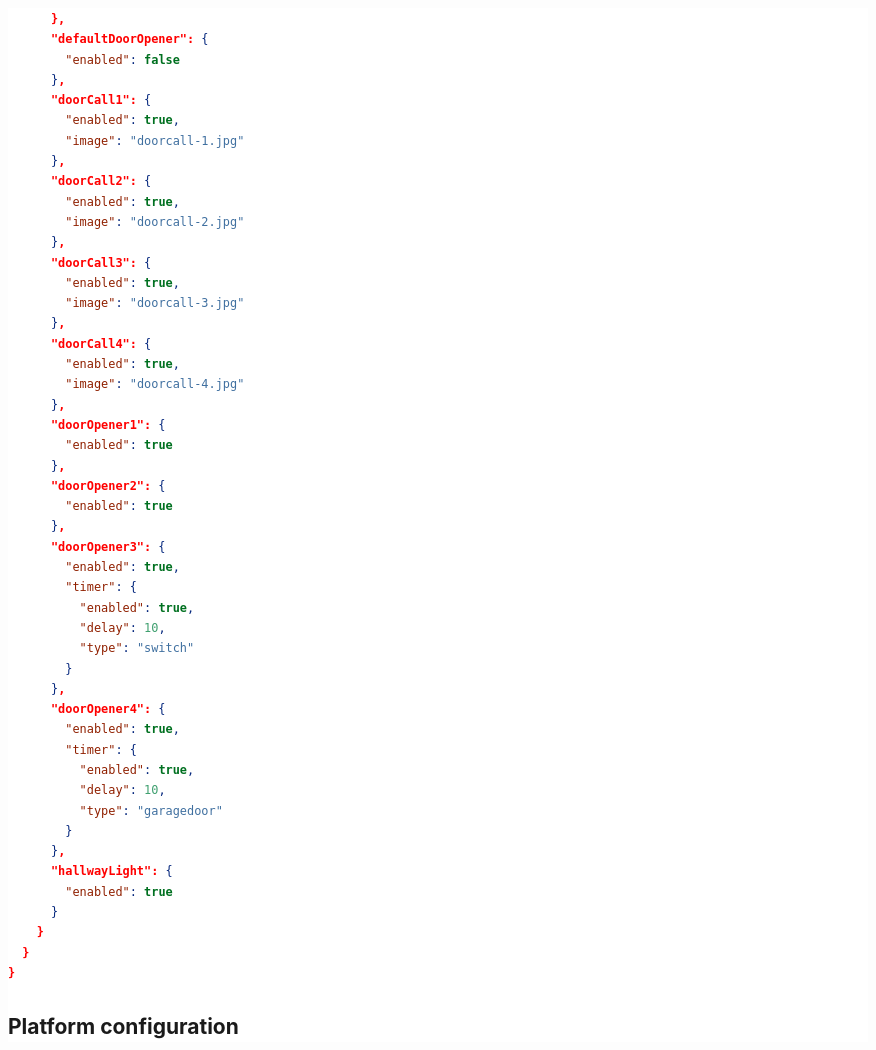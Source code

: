 ```json
      },
      "defaultDoorOpener": {
        "enabled": false
      },
      "doorCall1": {
        "enabled": true,
        "image": "doorcall-1.jpg"
      },
      "doorCall2": {
        "enabled": true,
        "image": "doorcall-2.jpg"
      },
      "doorCall3": {
        "enabled": true,
        "image": "doorcall-3.jpg"
      },
      "doorCall4": {
        "enabled": true,
        "image": "doorcall-4.jpg"
      },
      "doorOpener1": {
        "enabled": true
      },
      "doorOpener2": {
        "enabled": true
      },
      "doorOpener3": {
        "enabled": true,
        "timer": {
          "enabled": true,
          "delay": 10,
          "type": "switch"
        }
      },
      "doorOpener4": {
        "enabled": true,
        "timer": {
          "enabled": true,
          "delay": 10,
          "type": "garagedoor"
        }
      },
      "hallwayLight": {
        "enabled": true
      }
    }
  }
}
```

## Platform configuration
